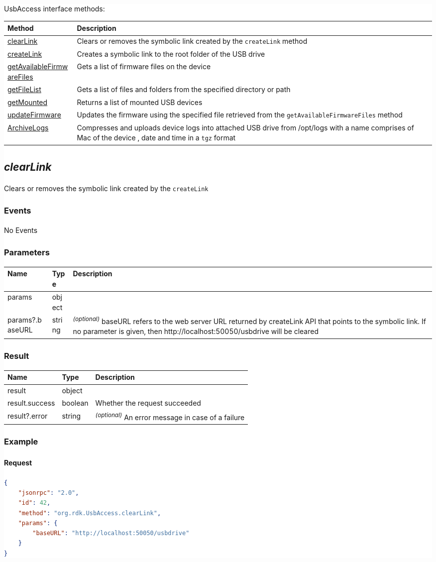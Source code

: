 UsbAccess interface methods:

| Method | Description |
| :-------- | :-------- |
| [clearLink](#clearLink) | Clears or removes the symbolic link created by the `createLink` method |
| [createLink](#createLink) | Creates a symbolic link to the root folder of the USB drive |
| [getAvailableFirmwareFiles](#getAvailableFirmwareFiles) | Gets a list of firmware files on the device |
| [getFileList](#getFileList) | Gets a list of files and folders from the specified directory or path |
| [getMounted](#getMounted) | Returns a list of mounted USB devices |
| [updateFirmware](#updateFirmware) | Updates the firmware using the specified file retrieved from the `getAvailableFirmwareFiles` method |
| [ArchiveLogs](#ArchiveLogs) | Compresses and uploads device logs into attached USB drive from /opt/logs with a name comprises of Mac of the device , date and time in a `tgz` format |


<a name="clearLink"></a>
## *clearLink*

Clears or removes the symbolic link created by the `createLink` 

### Events

No Events

### Parameters

| Name | Type | Description |
| :-------- | :-------- | :-------- |
| params | object |  |
| params?.baseURL | string | <sup>*(optional)*</sup> baseURL refers to the web server URL returned by createLink API that points to the symbolic link. If no parameter is given, then http://localhost:50050/usbdrive will be cleared |

### Result

| Name | Type | Description |
| :-------- | :-------- | :-------- |
| result | object |  |
| result.success | boolean | Whether the request succeeded |
| result?.error | string | <sup>*(optional)*</sup> An error message in case of a failure |

### Example

#### Request

```json
{
    "jsonrpc": "2.0",
    "id": 42,
    "method": "org.rdk.UsbAccess.clearLink",
    "params": {
        "baseURL": "http://localhost:50050/usbdrive"
    }
}
```
